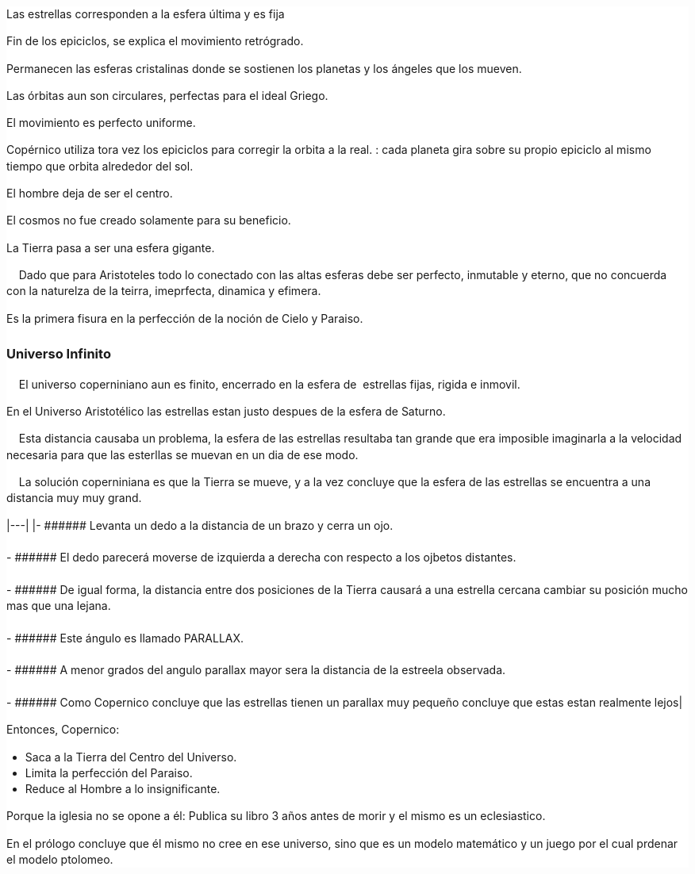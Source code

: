 Las estrellas corresponden a la esfera última y es fija

Fin de los epiciclos, se explica el movimiento retrógrado.

  

Permanecen las esferas cristalinas donde se sostienen los planetas y los ángeles que los mueven.

Las órbitas aun son circulares, perfectas para el ideal Griego.

El movimiento es perfecto uniforme.

Copérnico utiliza tora vez los epiciclos para corregir la orbita a la real. : cada planeta gira sobre su propio epiciclo al mismo tiempo que orbita alrededor del sol.

  

El hombre deja de ser el centro.

El cosmos no fue creado solamente para su beneficio.

La Tierra pasa a ser una esfera gigante.

    Dado que para Aristoteles todo lo conectado con las altas esferas debe ser perfecto, inmutable y eterno, que no concuerda con la naturelza de la teirra, imeprfecta, dinamica y efimera.

Es la primera fisura en la perfección de la noción de Cielo y Paraiso.

  
  

### Universo Infinito

    El universo coperniniano aun es finito, encerrado en la esfera de  estrellas fijas, rigida e inmovil.

  

En el Universo Aristotélico las estrellas estan justo despues de la esfera de Saturno.

    Esta distancia causaba un problema, la esfera de las estrellas resultaba tan grande que era imposible imaginarla a la velocidad necesaria para que las esterllas se muevan en un dia de ese modo.

    La solución coperniniana es que la Tierra se mueve, y a la vez concluye que la esfera de las estrellas se encuentra a una distancia muy muy grand.



|---|
|- ###### Levanta un dedo a la distancia de un brazo y cerra un ojo.<br>    <br>- ###### El dedo parecerá moverse de izquierda a derecha con respecto a los ojbetos distantes.<br>    <br>- ###### De igual forma, la distancia entre dos posiciones de la Tierra causará a una estrella cercana cambiar su posición mucho mas que una lejana.<br>    <br>- ###### Este ángulo es llamado PARALLAX.<br>    <br>- ###### A menor grados del angulo parallax mayor sera la distancia de la estreela observada.<br>    <br>- ###### Como Copernico concluye que las estrellas tienen un parallax muy pequeño concluye que estas estan realmente lejos|

  
  

Entonces, Copernico:

  

- Saca a la Tierra del Centro del Universo.
- Limita la perfección del Paraiso.
- Reduce al Hombre a lo insignificante.

  

Porque la iglesia no se opone a él: Publica su libro 3 años antes de morir y el mismo es un eclesiastico.

En el prólogo concluye que él mismo no cree en ese universo, sino que es un modelo matemático y un juego por el cual prdenar el modelo ptolomeo.
